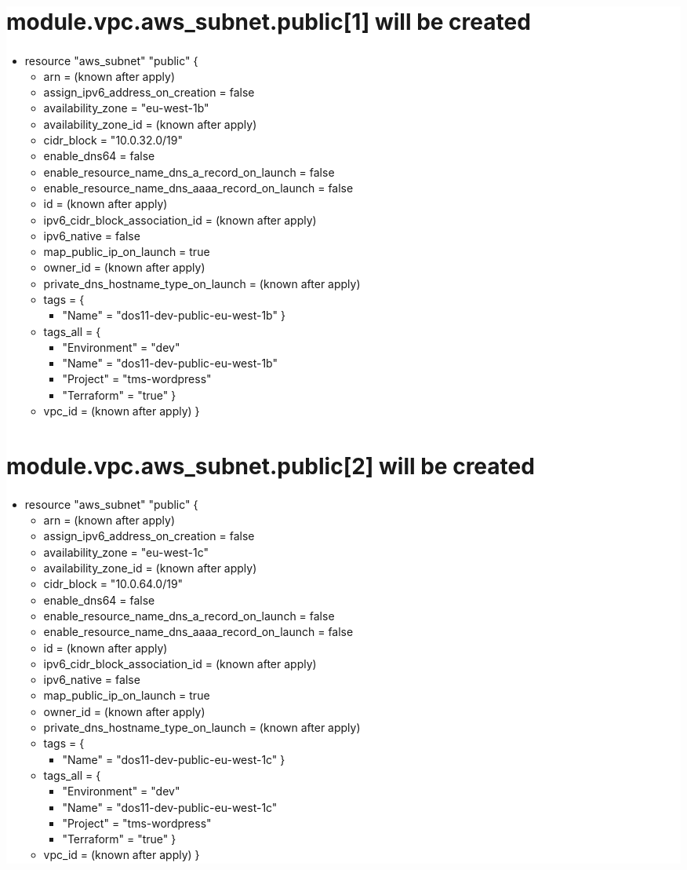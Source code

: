   # module.vpc.aws_subnet.public[1] will be created
  + resource "aws_subnet" "public" {
      + arn                                            = (known after apply)
      + assign_ipv6_address_on_creation                = false
      + availability_zone                              = "eu-west-1b"
      + availability_zone_id                           = (known after apply)
      + cidr_block                                     = "10.0.32.0/19"
      + enable_dns64                                   = false
      + enable_resource_name_dns_a_record_on_launch    = false
      + enable_resource_name_dns_aaaa_record_on_launch = false
      + id                                             = (known after apply)
      + ipv6_cidr_block_association_id                 = (known after apply)
      + ipv6_native                                    = false
      + map_public_ip_on_launch                        = true
      + owner_id                                       = (known after apply)
      + private_dns_hostname_type_on_launch            = (known after apply)
      + tags                                           = {
          + "Name" = "dos11-dev-public-eu-west-1b"
        }
      + tags_all                                       = {
          + "Environment" = "dev"
          + "Name"        = "dos11-dev-public-eu-west-1b"
          + "Project"     = "tms-wordpress"
          + "Terraform"   = "true"
        }
      + vpc_id                                         = (known after apply)
    }

  # module.vpc.aws_subnet.public[2] will be created
  + resource "aws_subnet" "public" {
      + arn                                            = (known after apply)
      + assign_ipv6_address_on_creation                = false
      + availability_zone                              = "eu-west-1c"
      + availability_zone_id                           = (known after apply)
      + cidr_block                                     = "10.0.64.0/19"
      + enable_dns64                                   = false
      + enable_resource_name_dns_a_record_on_launch    = false
      + enable_resource_name_dns_aaaa_record_on_launch = false
      + id                                             = (known after apply)
      + ipv6_cidr_block_association_id                 = (known after apply)
      + ipv6_native                                    = false
      + map_public_ip_on_launch                        = true
      + owner_id                                       = (known after apply)
      + private_dns_hostname_type_on_launch            = (known after apply)
      + tags                                           = {
          + "Name" = "dos11-dev-public-eu-west-1c"
        }
      + tags_all                                       = {
          + "Environment" = "dev"
          + "Name"        = "dos11-dev-public-eu-west-1c"
          + "Project"     = "tms-wordpress"
          + "Terraform"   = "true"
        }
      + vpc_id                                         = (known after apply)
    }

